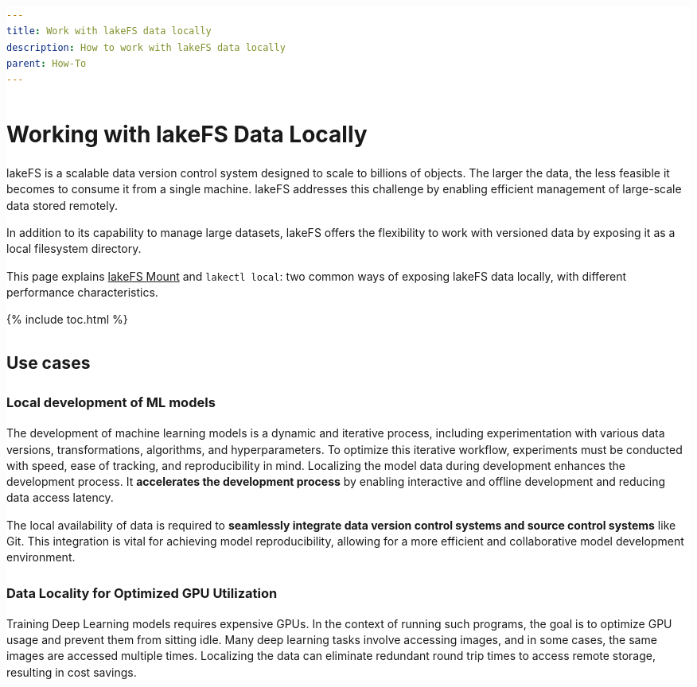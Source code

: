 ```yaml
---
title: Work with lakeFS data locally
description: How to work with lakeFS data locally
parent: How-To
---
```


# Working with lakeFS Data Locally

lakeFS is a scalable data version control system designed to scale to billions of objects. The larger the data, the less
feasible it becomes to consume it from a single machine. lakeFS addresses this challenge by enabling efficient management
of large-scale data stored remotely. 

In addition to its capability to manage large datasets, lakeFS offers the flexibility
to work with versioned data by exposing it as a local filesystem directory.  

This page explains [lakeFS Mount](../reference/mount.html) and `lakectl local`: two common ways of exposing lakeFS data locally, with different performance characteristics.  

{% include toc.html %} 

## Use cases 

### Local development of ML models

The development of machine learning models is a dynamic and iterative process, including experimentation with various data versions, 
transformations, algorithms, and hyperparameters. To optimize this iterative workflow, experiments must be conducted with speed, 
ease of tracking, and reproducibility in mind. Localizing the model data during development enhances the development process. 
It **accelerates the development process** by enabling interactive and offline development and reducing data access latency. 


The local availability of data is required to **seamlessly integrate data version control systems and source control systems**
like Git. This integration is vital for achieving model reproducibility, allowing for a more efficient and collaborative 
model development environment.

### Data Locality for Optimized GPU Utilization

Training Deep Learning models requires expensive GPUs. In the context of running such programs, the goal is to optimize
GPU usage and prevent them from sitting idle. Many deep learning tasks involve accessing images, and in some cases, the
same images are accessed multiple times. Localizing the data can eliminate redundant round trip times to access remote 
storage, resulting in cost savings.
